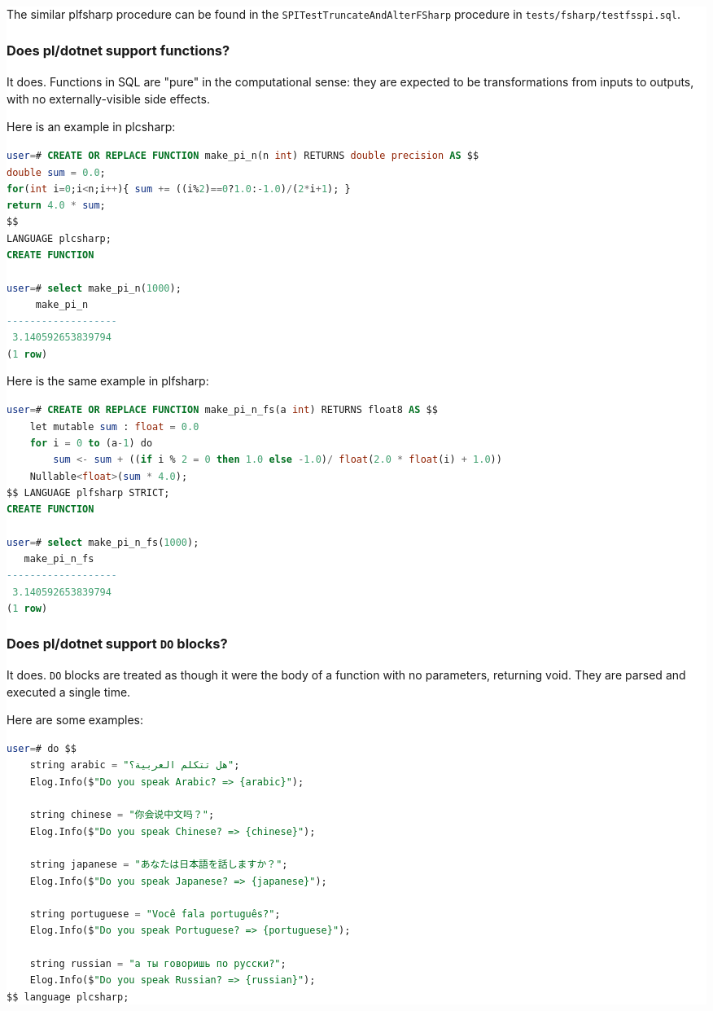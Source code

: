 The similar plfsharp procedure can be found in the `SPITestTruncateAndAlterFSharp` procedure in `tests/fsharp/testfsspi.sql`.

### Does pl/dotnet support functions?

It does.  Functions in SQL are "pure" in the computational sense: they are expected to be transformations from inputs to outputs, with no externally-visible side effects.

Here is an example in plcsharp:

```sql
user=# CREATE OR REPLACE FUNCTION make_pi_n(n int) RETURNS double precision AS $$
double sum = 0.0;
for(int i=0;i<n;i++){ sum += ((i%2)==0?1.0:-1.0)/(2*i+1); }
return 4.0 * sum;
$$
LANGUAGE plcsharp;
CREATE FUNCTION

user=# select make_pi_n(1000);
     make_pi_n
-------------------
 3.140592653839794
(1 row)
```

Here is the same example in plfsharp:

```sql
user=# CREATE OR REPLACE FUNCTION make_pi_n_fs(a int) RETURNS float8 AS $$
    let mutable sum : float = 0.0
    for i = 0 to (a-1) do
        sum <- sum + ((if i % 2 = 0 then 1.0 else -1.0)/ float(2.0 * float(i) + 1.0))
    Nullable<float>(sum * 4.0);
$$ LANGUAGE plfsharp STRICT;
CREATE FUNCTION

user=# select make_pi_n_fs(1000);
   make_pi_n_fs
-------------------
 3.140592653839794
(1 row)
```

### Does pl/dotnet support `DO` blocks?

It does.  `DO` blocks are treated as though it were the body of a function with no parameters, returning void.  They are parsed and executed a single time.

Here are some examples:

```sql
user=# do $$
    string arabic = "هل تتكلم العربية؟";
    Elog.Info($"Do you speak Arabic? => {arabic}");

    string chinese = "你会说中文吗？";
    Elog.Info($"Do you speak Chinese? => {chinese}");

    string japanese = "あなたは日本語を話しますか？";
    Elog.Info($"Do you speak Japanese? => {japanese}");

    string portuguese = "Você fala português?";
    Elog.Info($"Do you speak Portuguese? => {portuguese}");

    string russian = "а ты говоришь по русски?";
    Elog.Info($"Do you speak Russian? => {russian}");
$$ language plcsharp;
```